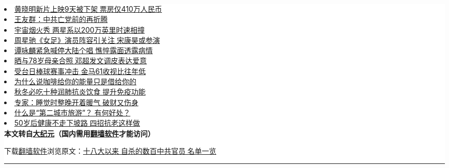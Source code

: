 <li><a href="https://github.com/1992513/djy/blob/master/gb/24/11/25/n14378561.md#1">黄晓明新片上映9天被下架 票房仅410万人民币</a></li>
<li><a href="https://github.com/1992513/djy/blob/master/gb/24/11/25/n14378534.md#1">王友群：中共亡党前的再折腾</a></li>
<li><a href="https://github.com/1992513/djy/blob/master/gb/24/11/26/n14378683.md#1">宇宙烟火秀 两星系以200万英里时速相撞</a></li>
<li><a href="https://github.com/1992513/djy/blob/master/gb/24/11/26/n14378650.md#1">周星驰《女足》演员阵容引关注 宋康昊或参演</a></li>
<li><a href="https://github.com/1992513/djy/blob/master/gb/24/11/25/n14378605.md#1">谭咏麟紧急喊停大陆个唱 憔悴露面透露病情</a></li>
<li><a href="https://github.com/1992513/djy/blob/master/gb/24/11/26/n14379387.md#1">晒与78岁母亲合照 邓超发文调皮表达爱意</a></li>
<li><a href="https://github.com/1992513/djy/blob/master/gb/24/11/25/n14378221.md#1">受台日棒球赛事冲击 金马61收视比往年低</a></li>
<li><a href="https://github.com/1992513/djy/blob/master/gb/24/11/21/n14375246.md#1">为什么说咖啡给你的能量只是借给你的</a></li>
<li><a href="https://github.com/1992513/djy/blob/master/gb/24/11/17/n14372623.md#1">秋冬必吃十种润肺抗炎饮食 提升免疫功能</a></li>
<li><a href="https://github.com/1992513/djy/blob/master/gb/24/11/25/n14378137.md#1">专家：睡觉时整晚开着暖气 破财又伤身</a></li>
<li><a href="https://github.com/1992513/djy/blob/master/gb/24/11/27/n14379667.md#1">什么是“第二城市旅游”？ 有何好处？</a></li>
<li><a href="https://github.com/1992513/djy/blob/master/gb/24/11/21/n14375220.md#1">50岁后健康不走下坡路 四招抗老这样做</a></li>
<strong>本文转自<a href="https://www.epochtimes.com">大纪元</a>（国内需用<a href="https://github.com/1992513/www/blob/master/README.md#8">翻墙软件</a>才能访问）</strong><p>下载<a href="https://github.com/1992513/www/blob/master/README.md#8">翻墙软件</a>浏览原文：<a href="https://www.epochtimes.com/gb/18/11/14/n10851600.htm">十八大以来 自杀的数百中共官员 名单一览</a></p><hr>
